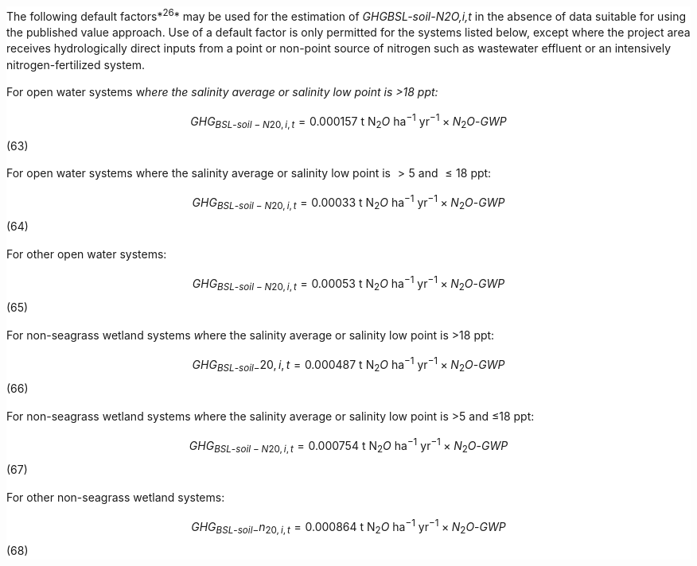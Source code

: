 The following default factors*<sup>26</sup>* may be used for the estimation of *GHGBSL-soil-N2O,i,t* in the absence of data suitable for using the published value approach. Use of a default factor is only permitted for the systems listed below, except where the project area receives hydrologically direct inputs from a point or non-point source of nitrogen such as wastewater effluent or an intensively nitrogen-fertilized system.

For open water systems w*here the salinity average or salinity low point is >18 ppt:*

$$
GHG_{BSL\text{-}soil-N20,i,t} = 0.000157 \text{ t N}_2O \text{ ha}^{-1} \text{ yr}^{-1} \times N_2O \text{-}GWP
$$
 (63)

For open water systems where the salinity average or salinity low point is  $>5$  and  $\leq 18$  ppt:

$$
GHG_{BSL\text{-}soil-N20,i,t} = 0.00033 \text{ t N}_2O \text{ ha}^{-1} \text{ yr}^{-1} \times N_2O \text{-}GWP
$$
 (64)

For other open water systems:

<span id="page-48-2"></span>
$$
GHG_{BSL\text{-}soil-N20,i,t} = 0.00053 \text{ t N}_2O \text{ ha}^{-1} \text{ yr}^{-1} \times N_2O \text{-}GWP
$$
 (65)

For non-seagrass wetland systems *w*here the salinity average or salinity low point is >18 ppt:

$$
GHG_{BSL\text{-}soil-}20, i, t = 0.000487 \text{ t N}_2O \text{ ha}^{-1} \text{ yr}^{-1} \times N_2O\text{-}GWP
$$
 (66)

For non-seagrass wetland systems *w*here the salinity average or salinity low point is >5 and ≤18 ppt:

$$
GHG_{BSL\text{-}soil-N20,i,t} = 0.000754 \text{ t N}_2O \text{ ha}^{-1} \text{ yr}^{-1} \times N_2O\text{-}GWP
$$
 (67)

For other non-seagrass wetland systems:

<span id="page-48-1"></span>
$$
GHG_{BSL\text{-}soil-}n_{20,i,t} = 0.000864 \text{ t N}_2O \text{ ha}^{-1} \text{ yr}^{-1} \times N_2O\text{-}GWP
$$
 (68)
